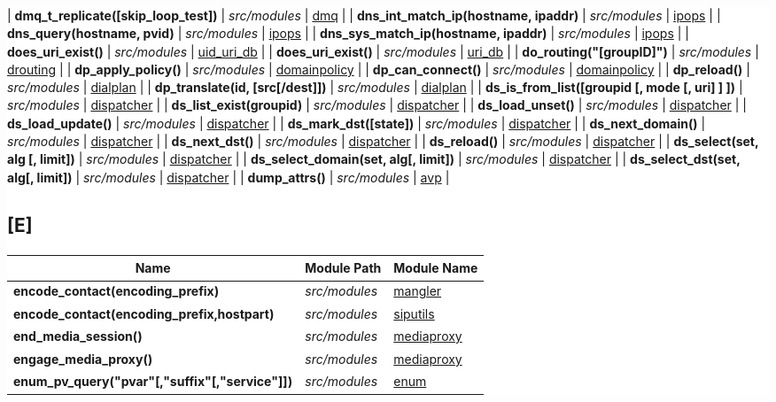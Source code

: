 | **dmq_t\_replicate(\[skip_loop_test\])**                    | *src/modules* | [dmq](http://www.kamailio.org/docs/modules/5.0.x/src/modules/dmq.html#dmq.f.dmq_t_replicate)                       |
| **dns_int_match_ip(hostname, ipaddr)**                      | *src/modules* | [ipops](http://www.kamailio.org/docs/modules/5.0.x/src/modules/ipops.html#ipops.f.dns_int_match_ip)                |
| **dns_query(hostname, pvid)**                               | *src/modules* | [ipops](http://www.kamailio.org/docs/modules/5.0.x/src/modules/ipops.html#ipops.f.dns_query)                       |
| **dns_sys_match_ip(hostname, ipaddr)**                      | *src/modules* | [ipops](http://www.kamailio.org/docs/modules/5.0.x/src/modules/ipops.html#ipops.f.dns_sys_match_ip)                |
| **does_uri_exist()**                                        | *src/modules* | [uid_uri_db](http://www.kamailio.org/docs/modules/5.0.x/src/modules/uid_uri_db.html#does_uri_exist)                |
| **does_uri_exist()**                                        | *src/modules* | [uri_db](http://www.kamailio.org/docs/modules/5.0.x/src/modules/uri_db.html#uri_db.f.does_uri_exist)               |
| **do_routing("\[groupID\]")**                               | *src/modules* | [drouting](http://www.kamailio.org/docs/modules/5.0.x/src/modules/drouting.html)                                   |
| **dp_apply_policy()**                                       | *src/modules* | [domainpolicy](http://www.kamailio.org/docs/modules/5.0.x/src/modules/domainpolicy.html)                           |
| **dp_can_connect()**                                        | *src/modules* | [domainpolicy](http://www.kamailio.org/docs/modules/5.0.x/src/modules/domainpolicy.html)                           |
| **dp_reload()**                                             | *src/modules* | [dialplan](http://www.kamailio.org/docs/modules/5.0.x/src/modules/dialplan.html#dispatcher.f.dp_reload)            |
| **dp_translate(id, \[src\[/dest\]\])**                      | *src/modules* | [dialplan](http://www.kamailio.org/docs/modules/5.0.x/src/modules/dialplan.html#dialplan.p.dp_translate)           |
| **ds_is_from_list(\[groupid \[, mode \[, uri\] \] \])**     | *src/modules* | [dispatcher](http://www.kamailio.org/docs/modules/5.0.x/src/modules/dispatcher.html#dispatcher.f.ds_is_from_list)  |
| **ds_list_exist(groupid)**                                  | *src/modules* | [dispatcher](http://www.kamailio.org/docs/modules/5.0.x/src/modules/dispatcher.html#dispatcher.f.ds_list_exist)    |
| **ds_load_unset()**                                         | *src/modules* | [dispatcher](http://www.kamailio.org/docs/modules/5.0.x/src/modules/dispatcher.html)                               |
| **ds_load_update()**                                        | *src/modules* | [dispatcher](http://www.kamailio.org/docs/modules/5.0.x/src/modules/dispatcher.html#dispatcher.f.ds_load_update)   |
| **ds_mark_dst(\[state\])**                                  | *src/modules* | [dispatcher](http://www.kamailio.org/docs/modules/5.0.x/src/modules/dispatcher.html#dispatcher.f.ds_mark_dst)      |
| **ds_next_domain()**                                        | *src/modules* | [dispatcher](http://www.kamailio.org/docs/modules/5.0.x/src/modules/dispatcher.html)                               |
| **ds_next_dst()**                                           | *src/modules* | [dispatcher](http://www.kamailio.org/docs/modules/5.0.x/src/modules/dispatcher.html)                               |
| **ds_reload()**                                             | *src/modules* | [dispatcher](http://www.kamailio.org/docs/modules/5.0.x/src/modules/dispatcher.html#dispatcher.f.ds_reload)        |
| **ds_select(set, alg \[, limit\])**                         | *src/modules* | [dispatcher](http://www.kamailio.org/docs/modules/5.0.x/src/modules/dispatcher.html#dispatcher.f.ds_select)        |
| **ds_select_domain(set, alg\[, limit\])**                   | *src/modules* | [dispatcher](http://www.kamailio.org/docs/modules/5.0.x/src/modules/dispatcher.html#dispatcher.f.ds_select_domain) |
| **ds_select_dst(set, alg\[, limit\])**                      | *src/modules* | [dispatcher](http://www.kamailio.org/docs/modules/5.0.x/src/modules/dispatcher.html#dispatcher.f.ds_select_dst)    |
| **dump_attrs()**                                            | *src/modules* | [avp](http://www.kamailio.org/docs/modules/5.0.x/src/modules/avp.html#avp.f.dump_attrs)                            |

## \[E\]

| Name                                                 | Module Path   | Module Name                                                                                                  |
|------------------------------------------------------|---------------|--------------------------------------------------------------------------------------------------------------|
| **encode_contact(encoding_prefix)**                  | *src/modules* | [mangler](http://www.kamailio.org/docs/modules/5.0.x/src/modules/mangler.html#mangler.f.encode_contact)      |
| **encode_contact(encoding_prefix,hostpart)**         | *src/modules* | [siputils](http://www.kamailio.org/docs/modules/5.0.x/src/modules/siputils.html#siputils.f.encode_contact)   |
| **end_media_session()**                              | *src/modules* | [mediaproxy](http://www.kamailio.org/docs/modules/5.0.x/src/modules/mediaproxy.html)                         |
| **engage_media_proxy()**                             | *src/modules* | [mediaproxy](http://www.kamailio.org/docs/modules/5.0.x/src/modules/mediaproxy.html)                         |
| **enum_pv_query("pvar"\[,"suffix"\[,"service"\]\])** | *src/modules* | [enum](http://www.kamailio.org/docs/modules/5.0.x/src/modules/enum.html#enum.f.enum_pv_query)                |